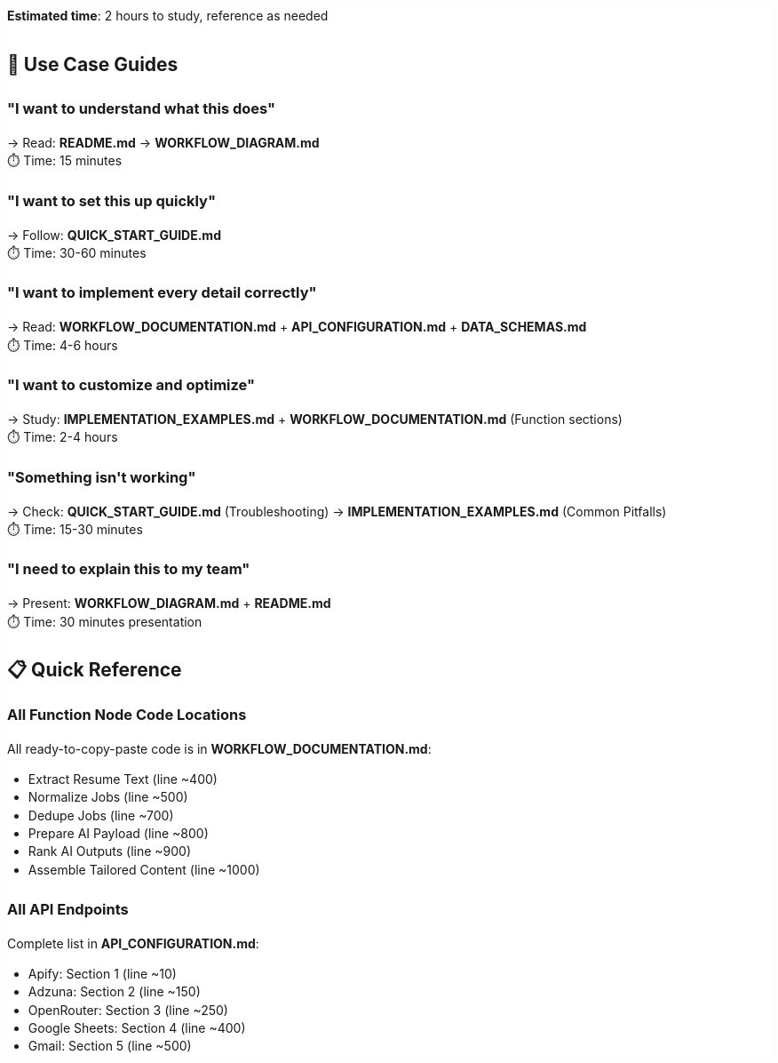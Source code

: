 **Estimated time**: 2 hours to study, reference as needed

## 🎯 Use Case Guides

### "I want to understand what this does"
→ Read: **README.md** → **WORKFLOW_DIAGRAM.md**  
⏱️ Time: 15 minutes

### "I want to set this up quickly"
→ Follow: **QUICK_START_GUIDE.md**  
⏱️ Time: 30-60 minutes

### "I want to implement every detail correctly"
→ Read: **WORKFLOW_DOCUMENTATION.md** + **API_CONFIGURATION.md** + **DATA_SCHEMAS.md**  
⏱️ Time: 4-6 hours

### "I want to customize and optimize"
→ Study: **IMPLEMENTATION_EXAMPLES.md** + **WORKFLOW_DOCUMENTATION.md** (Function sections)  
⏱️ Time: 2-4 hours

### "Something isn't working"
→ Check: **QUICK_START_GUIDE.md** (Troubleshooting) → **IMPLEMENTATION_EXAMPLES.md** (Common Pitfalls)  
⏱️ Time: 15-30 minutes

### "I need to explain this to my team"
→ Present: **WORKFLOW_DIAGRAM.md** + **README.md**  
⏱️ Time: 30 minutes presentation

## 📋 Quick Reference

### All Function Node Code Locations
All ready-to-copy-paste code is in **WORKFLOW_DOCUMENTATION.md**:
- Extract Resume Text (line ~400)
- Normalize Jobs (line ~500)
- Dedupe Jobs (line ~700)
- Prepare AI Payload (line ~800)
- Rank AI Outputs (line ~900)
- Assemble Tailored Content (line ~1000)

### All API Endpoints
Complete list in **API_CONFIGURATION.md**:
- Apify: Section 1 (line ~10)
- Adzuna: Section 2 (line ~150)
- OpenRouter: Section 3 (line ~250)
- Google Sheets: Section 4 (line ~400)
- Gmail: Section 5 (line ~500)
